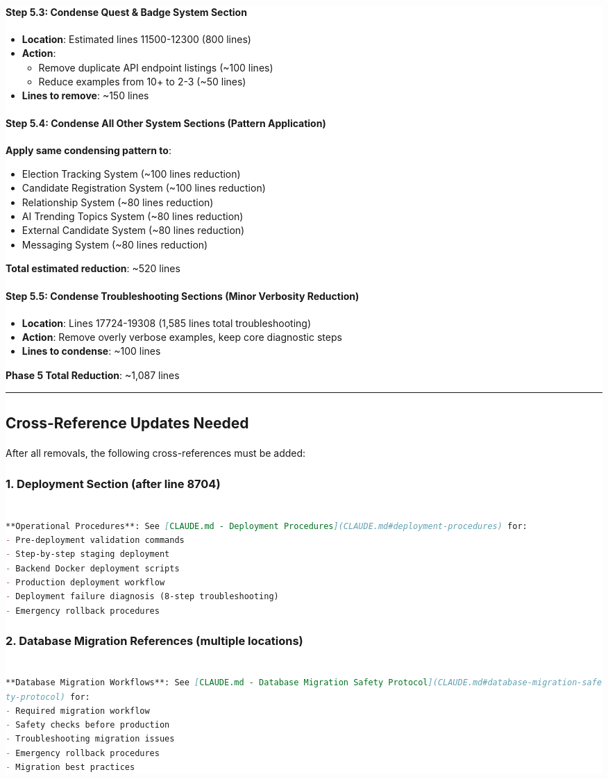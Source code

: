 #### Step 5.3: Condense Quest & Badge System Section
- **Location**: Estimated lines 11500-12300 (800 lines)
- **Action**:
  - Remove duplicate API endpoint listings (~100 lines)
  - Reduce examples from 10+ to 2-3 (~50 lines)
- **Lines to remove**: ~150 lines

#### Step 5.4: Condense All Other System Sections (Pattern Application)
**Apply same condensing pattern to**:
- Election Tracking System (~100 lines reduction)
- Candidate Registration System (~100 lines reduction)
- Relationship System (~80 lines reduction)
- AI Trending Topics System (~80 lines reduction)
- External Candidate System (~80 lines reduction)
- Messaging System (~80 lines reduction)

**Total estimated reduction**: ~520 lines

#### Step 5.5: Condense Troubleshooting Sections (Minor Verbosity Reduction)
- **Location**: Lines 17724-19308 (1,585 lines total troubleshooting)
- **Action**: Remove overly verbose examples, keep core diagnostic steps
- **Lines to condense**: ~100 lines

**Phase 5 Total Reduction**: ~1,087 lines

---

## Cross-Reference Updates Needed

After all removals, the following cross-references must be added:

### 1. Deployment Section (after line 8704)
```markdown

**Operational Procedures**: See [CLAUDE.md - Deployment Procedures](CLAUDE.md#deployment-procedures) for:
- Pre-deployment validation commands
- Step-by-step staging deployment
- Backend Docker deployment scripts
- Production deployment workflow
- Deployment failure diagnosis (8-step troubleshooting)
- Emergency rollback procedures
```

### 2. Database Migration References (multiple locations)
```markdown

**Database Migration Workflows**: See [CLAUDE.md - Database Migration Safety Protocol](CLAUDE.md#database-migration-safety-protocol) for:
- Required migration workflow
- Safety checks before production
- Troubleshooting migration issues
- Emergency rollback procedures
- Migration best practices
```

